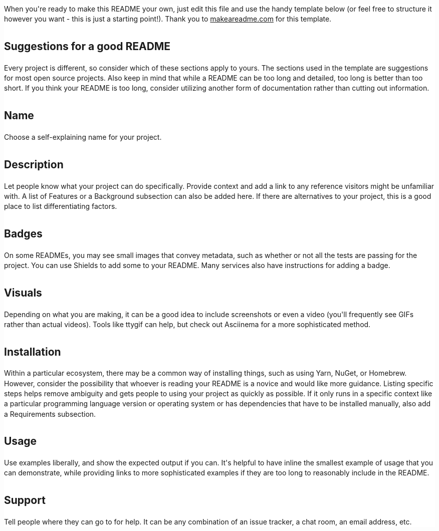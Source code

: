When you're ready to make this README your own, just edit this file and use the handy template below (or feel free to structure it however you want - this is just a starting point!).  Thank you to [makeareadme.com](https://www.makeareadme.com/) for this template.

## Suggestions for a good README
Every project is different, so consider which of these sections apply to yours. The sections used in the template are suggestions for most open source projects. Also keep in mind that while a README can be too long and detailed, too long is better than too short. If you think your README is too long, consider utilizing another form of documentation rather than cutting out information.

## Name
Choose a self-explaining name for your project.

## Description
Let people know what your project can do specifically. Provide context and add a link to any reference visitors might be unfamiliar with. A list of Features or a Background subsection can also be added here. If there are alternatives to your project, this is a good place to list differentiating factors.

## Badges
On some READMEs, you may see small images that convey metadata, such as whether or not all the tests are passing for the project. You can use Shields to add some to your README. Many services also have instructions for adding a badge.

## Visuals
Depending on what you are making, it can be a good idea to include screenshots or even a video (you'll frequently see GIFs rather than actual videos). Tools like ttygif can help, but check out Asciinema for a more sophisticated method.

## Installation
Within a particular ecosystem, there may be a common way of installing things, such as using Yarn, NuGet, or Homebrew. However, consider the possibility that whoever is reading your README is a novice and would like more guidance. Listing specific steps helps remove ambiguity and gets people to using your project as quickly as possible. If it only runs in a specific context like a particular programming language version or operating system or has dependencies that have to be installed manually, also add a Requirements subsection.

## Usage
Use examples liberally, and show the expected output if you can. It's helpful to have inline the smallest example of usage that you can demonstrate, while providing links to more sophisticated examples if they are too long to reasonably include in the README.

## Support
Tell people where they can go to for help. It can be any combination of an issue tracker, a chat room, an email address, etc.

